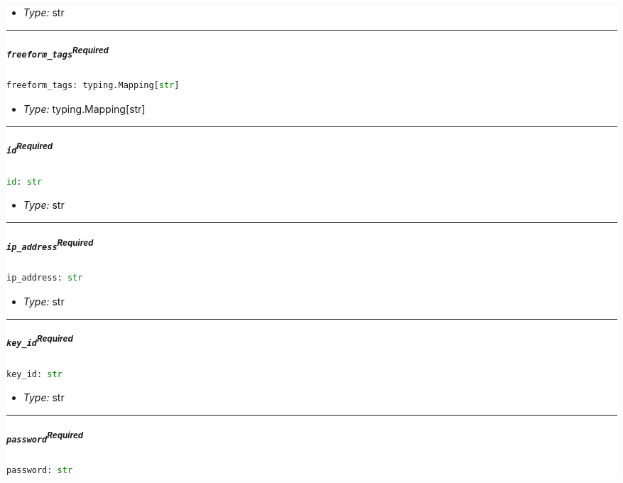 - *Type:* str

---

##### `freeform_tags`<sup>Required</sup> <a name="freeform_tags" id="rhizo-co-terraform-provider-oci.goldenGateDatabaseRegistration.GoldenGateDatabaseRegistration.property.freeformTags"></a>

```python
freeform_tags: typing.Mapping[str]
```

- *Type:* typing.Mapping[str]

---

##### `id`<sup>Required</sup> <a name="id" id="rhizo-co-terraform-provider-oci.goldenGateDatabaseRegistration.GoldenGateDatabaseRegistration.property.id"></a>

```python
id: str
```

- *Type:* str

---

##### `ip_address`<sup>Required</sup> <a name="ip_address" id="rhizo-co-terraform-provider-oci.goldenGateDatabaseRegistration.GoldenGateDatabaseRegistration.property.ipAddress"></a>

```python
ip_address: str
```

- *Type:* str

---

##### `key_id`<sup>Required</sup> <a name="key_id" id="rhizo-co-terraform-provider-oci.goldenGateDatabaseRegistration.GoldenGateDatabaseRegistration.property.keyId"></a>

```python
key_id: str
```

- *Type:* str

---

##### `password`<sup>Required</sup> <a name="password" id="rhizo-co-terraform-provider-oci.goldenGateDatabaseRegistration.GoldenGateDatabaseRegistration.property.password"></a>

```python
password: str
```
